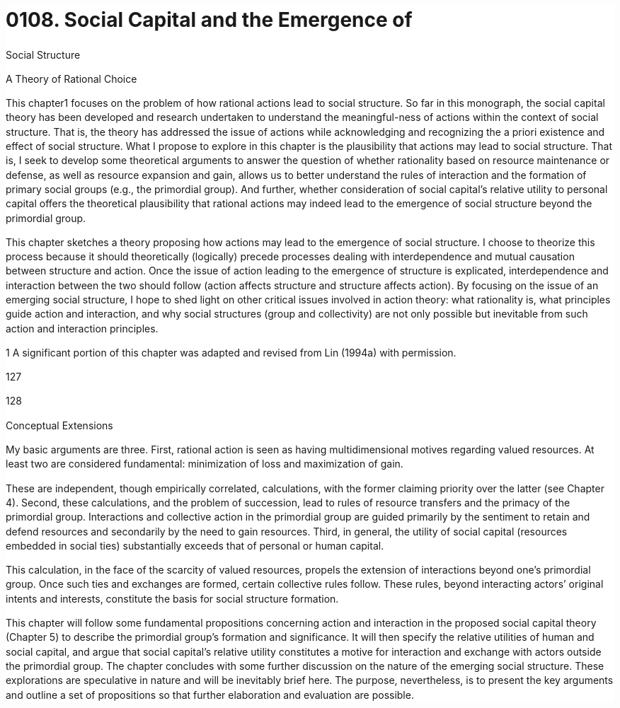 # 0108. Social Capital and the Emergence of

Social Structure

A Theory of Rational Choice

This chapter1 focuses on the problem of how rational actions lead to social structure. So far in this monograph, the social capital theory has been developed and research undertaken to understand the meaningful-ness of actions within the context of social structure. That is, the theory has addressed the issue of actions while acknowledging and recognizing the a priori existence and effect of social structure. What I propose to explore in this chapter is the plausibility that actions may lead to social structure. That is, I seek to develop some theoretical arguments to answer the question of whether rationality based on resource maintenance or defense, as well as resource expansion and gain, allows us to better understand the rules of interaction and the formation of primary social groups (e.g., the primordial group). And further, whether consideration of social capital’s relative utility to personal capital offers the theoretical plausibility that rational actions may indeed lead to the emergence of social structure beyond the primordial group.

This chapter sketches a theory proposing how actions may lead to the emergence of social structure. I choose to theorize this process because it should theoretically (logically) precede processes dealing with interdependence and mutual causation between structure and action. Once the issue of action leading to the emergence of structure is explicated, interdependence and interaction between the two should follow (action affects structure and structure affects action). By focusing on the issue of an emerging social structure, I hope to shed light on other critical issues involved in action theory: what rationality is, what principles guide action and interaction, and why social structures (group and collectivity) are not only possible but inevitable from such action and interaction principles.

1 A significant portion of this chapter was adapted and revised from Lin (1994a) with permission.

127

128

Conceptual Extensions

My basic arguments are three. First, rational action is seen as having multidimensional motives regarding valued resources. At least two are considered fundamental: minimization of loss and maximization of gain.

These are independent, though empirically correlated, calculations, with the former claiming priority over the latter (see Chapter 4). Second, these calculations, and the problem of succession, lead to rules of resource transfers and the primacy of the primordial group. Interactions and collective action in the primordial group are guided primarily by the sentiment to retain and defend resources and secondarily by the need to gain resources. Third, in general, the utility of social capital (resources embedded in social ties) substantially exceeds that of personal or human capital.

This calculation, in the face of the scarcity of valued resources, propels the extension of interactions beyond one’s primordial group. Once such ties and exchanges are formed, certain collective rules follow. These rules, beyond interacting actors’ original intents and interests, constitute the basis for social structure formation.

This chapter will follow some fundamental propositions concerning action and interaction in the proposed social capital theory (Chapter 5) to describe the primordial group’s formation and significance. It will then specify the relative utilities of human and social capital, and argue that social capital’s relative utility constitutes a motive for interaction and exchange with actors outside the primordial group. The chapter concludes with some further discussion on the nature of the emerging social structure. These explorations are speculative in nature and will be inevitably brief here. The purpose, nevertheless, is to present the key arguments and outline a set of propositions so that further elaboration and evaluation are possible.
